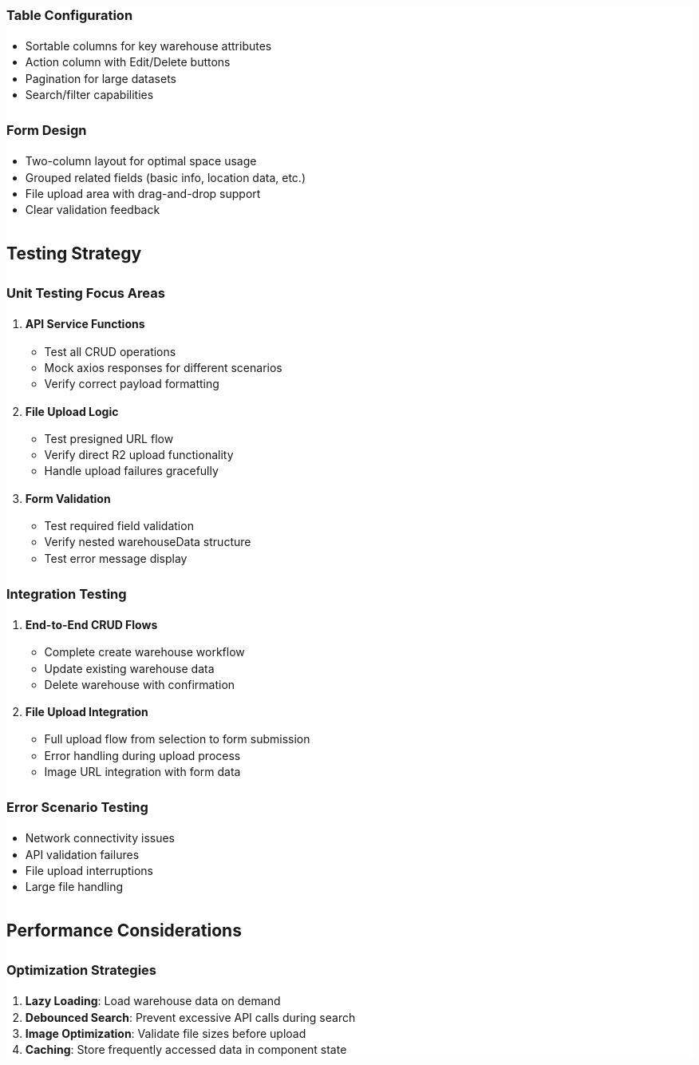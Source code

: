 ### Table Configuration
- Sortable columns for key warehouse attributes
- Action column with Edit/Delete buttons
- Pagination for large datasets
- Search/filter capabilities

### Form Design
- Two-column layout for optimal space usage
- Grouped related fields (basic info, location data, etc.)
- File upload area with drag-and-drop support
- Clear validation feedback

## Testing Strategy

### Unit Testing Focus Areas
1. **API Service Functions**
   - Test all CRUD operations
   - Mock axios responses for different scenarios
   - Verify correct payload formatting

2. **File Upload Logic**
   - Test presigned URL flow
   - Verify direct R2 upload functionality
   - Handle upload failures gracefully

3. **Form Validation**
   - Test required field validation
   - Verify nested warehouseData structure
   - Test error message display

### Integration Testing
1. **End-to-End CRUD Flows**
   - Complete create warehouse workflow
   - Update existing warehouse data
   - Delete warehouse with confirmation

2. **File Upload Integration**
   - Full upload flow from selection to form submission
   - Error handling during upload process
   - Image URL integration with form data

### Error Scenario Testing
- Network connectivity issues
- API validation failures
- File upload interruptions
- Large file handling

## Performance Considerations

### Optimization Strategies
1. **Lazy Loading**: Load warehouse data on demand
2. **Debounced Search**: Prevent excessive API calls during search
3. **Image Optimization**: Validate file sizes before upload
4. **Caching**: Store frequently accessed data in component state
